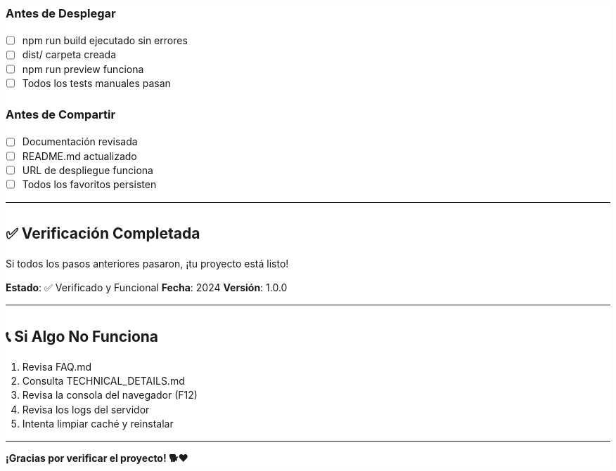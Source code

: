 ### Antes de Desplegar
- [ ] npm run build ejecutado sin errores
- [ ] dist/ carpeta creada
- [ ] npm run preview funciona
- [ ] Todos los tests manuales pasan

### Antes de Compartir
- [ ] Documentación revisada
- [ ] README.md actualizado
- [ ] URL de despliegue funciona
- [ ] Todos los favoritos persisten

---

## ✅ Verificación Completada

Si todos los pasos anteriores pasaron, ¡tu proyecto está listo!

**Estado**: ✅ Verificado y Funcional
**Fecha**: 2024
**Versión**: 1.0.0

---

## 📞 Si Algo No Funciona

1. Revisa FAQ.md
2. Consulta TECHNICAL_DETAILS.md
3. Revisa la consola del navegador (F12)
4. Revisa los logs del servidor
5. Intenta limpiar caché y reinstalar

---

**¡Gracias por verificar el proyecto! 🐕❤️**

